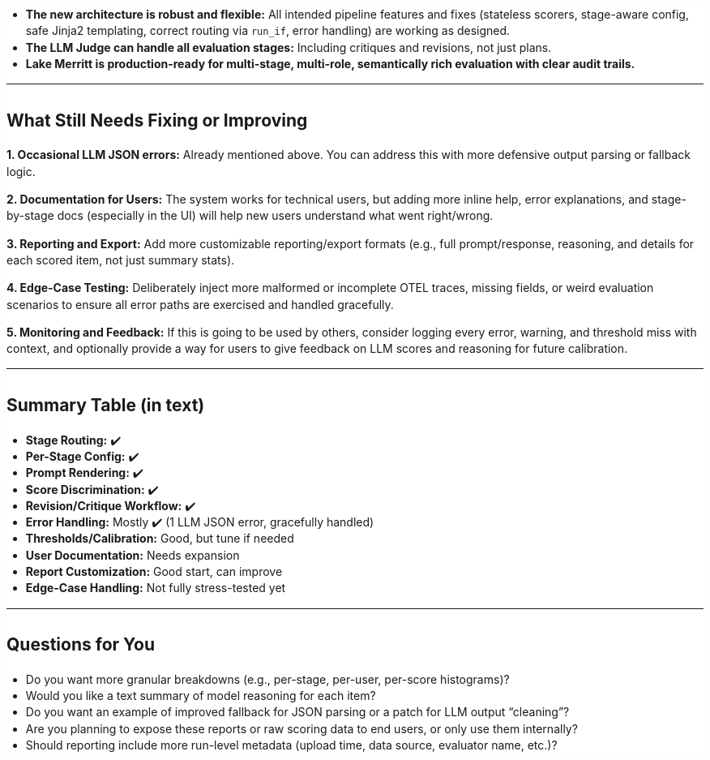 * **The new architecture is robust and flexible:** All intended pipeline features and fixes (stateless scorers, stage-aware config, safe Jinja2 templating, correct routing via `run_if`, error handling) are working as designed.
* **The LLM Judge can handle all evaluation stages:** Including critiques and revisions, not just plans.
* **Lake Merritt is production-ready for multi-stage, multi-role, semantically rich evaluation with clear audit trails.**

---

## **What Still Needs Fixing or Improving**

**1. Occasional LLM JSON errors:**
Already mentioned above. You can address this with more defensive output parsing or fallback logic.

**2. Documentation for Users:**
The system works for technical users, but adding more inline help, error explanations, and stage-by-stage docs (especially in the UI) will help new users understand what went right/wrong.

**3. Reporting and Export:**
Add more customizable reporting/export formats (e.g., full prompt/response, reasoning, and details for each scored item, not just summary stats).

**4. Edge-Case Testing:**
Deliberately inject more malformed or incomplete OTEL traces, missing fields, or weird evaluation scenarios to ensure all error paths are exercised and handled gracefully.

**5. Monitoring and Feedback:**
If this is going to be used by others, consider logging every error, warning, and threshold miss with context, and optionally provide a way for users to give feedback on LLM scores and reasoning for future calibration.

---

## **Summary Table (in text)**

* **Stage Routing:** ✔️
* **Per-Stage Config:** ✔️
* **Prompt Rendering:** ✔️
* **Score Discrimination:** ✔️
* **Revision/Critique Workflow:** ✔️
* **Error Handling:** Mostly ✔️ (1 LLM JSON error, gracefully handled)
* **Thresholds/Calibration:** Good, but tune if needed
* **User Documentation:** Needs expansion
* **Report Customization:** Good start, can improve
* **Edge-Case Handling:** Not fully stress-tested yet

---

## **Questions for You**

* Do you want more granular breakdowns (e.g., per-stage, per-user, per-score histograms)?
* Would you like a text summary of model reasoning for each item?
* Do you want an example of improved fallback for JSON parsing or a patch for LLM output “cleaning”?
* Are you planning to expose these reports or raw scoring data to end users, or only use them internally?
* Should reporting include more run-level metadata (upload time, data source, evaluator name, etc.)?

